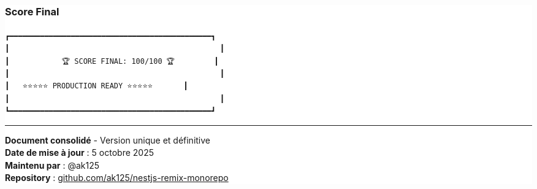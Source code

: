 ### Score Final

```
┏━━━━━━━━━━━━━━━━━━━━━━━━━━━━━━━━━━━━━━━━━━━━━━┓
┃                                                ┃
┃            🏆 SCORE FINAL: 100/100 🏆         ┃
┃                                                ┃
┃   ⭐⭐⭐⭐⭐ PRODUCTION READY ⭐⭐⭐⭐⭐       ┃
┃                                                ┃
┗━━━━━━━━━━━━━━━━━━━━━━━━━━━━━━━━━━━━━━━━━━━━━━┛
```

---

**Document consolidé** - Version unique et définitive  
**Date de mise à jour** : 5 octobre 2025  
**Maintenu par** : @ak125  
**Repository** : [github.com/ak125/nestjs-remix-monorepo](https://github.com/ak125/nestjs-remix-monorepo)
